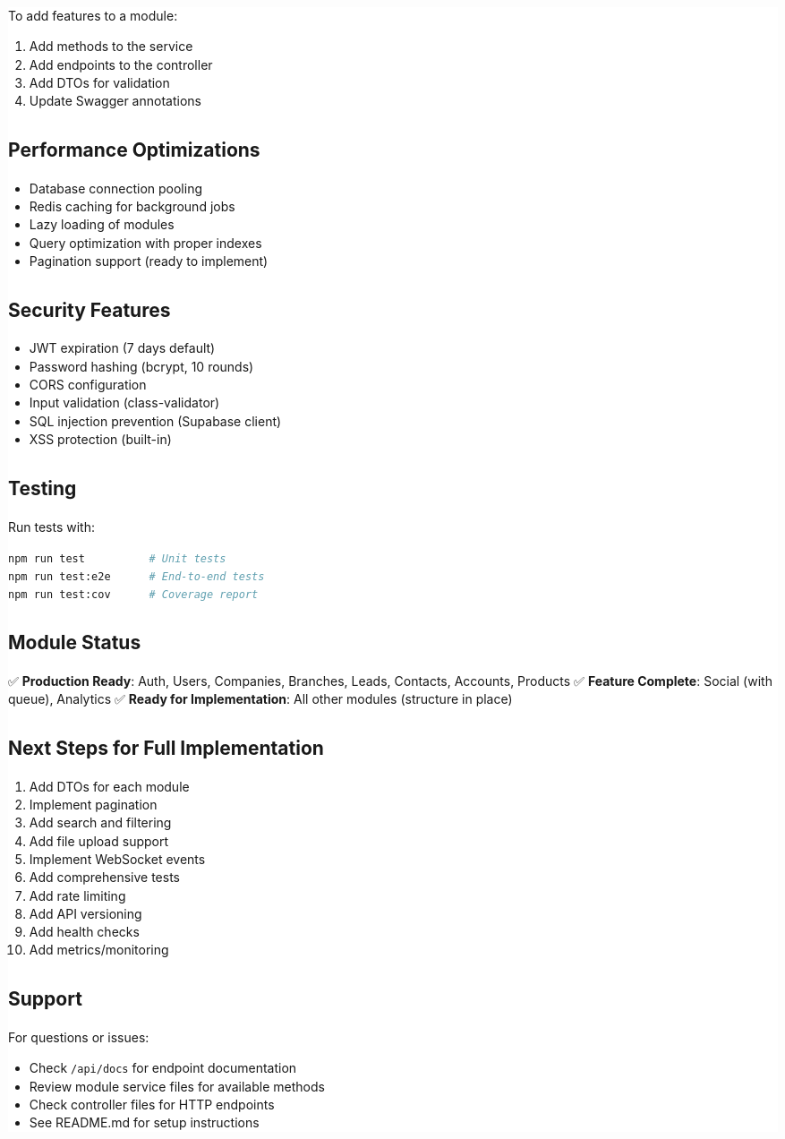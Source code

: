 To add features to a module:
1. Add methods to the service
2. Add endpoints to the controller
3. Add DTOs for validation
4. Update Swagger annotations

## Performance Optimizations

- Database connection pooling
- Redis caching for background jobs
- Lazy loading of modules
- Query optimization with proper indexes
- Pagination support (ready to implement)

## Security Features

- JWT expiration (7 days default)
- Password hashing (bcrypt, 10 rounds)
- CORS configuration
- Input validation (class-validator)
- SQL injection prevention (Supabase client)
- XSS protection (built-in)

## Testing

Run tests with:
```bash
npm run test          # Unit tests
npm run test:e2e      # End-to-end tests
npm run test:cov      # Coverage report
```

## Module Status

✅ **Production Ready**: Auth, Users, Companies, Branches, Leads, Contacts, Accounts, Products
✅ **Feature Complete**: Social (with queue), Analytics
✅ **Ready for Implementation**: All other modules (structure in place)

## Next Steps for Full Implementation

1. Add DTOs for each module
2. Implement pagination
3. Add search and filtering
4. Add file upload support
5. Implement WebSocket events
6. Add comprehensive tests
7. Add rate limiting
8. Add API versioning
9. Add health checks
10. Add metrics/monitoring

## Support

For questions or issues:
- Check `/api/docs` for endpoint documentation
- Review module service files for available methods
- Check controller files for HTTP endpoints
- See README.md for setup instructions
